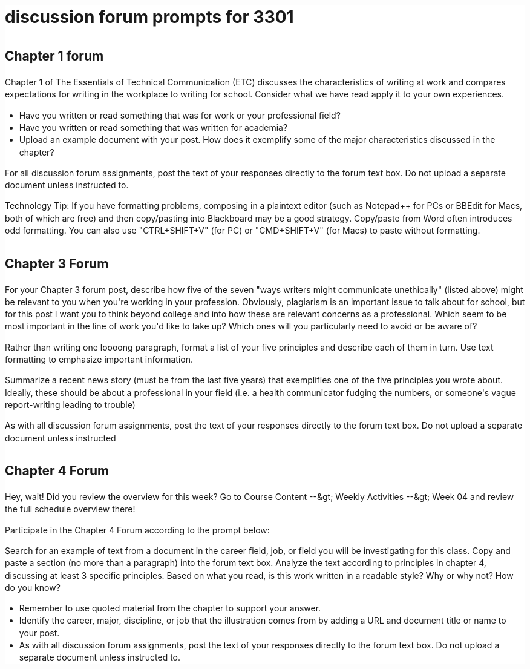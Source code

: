# discussion forum prompts for 3301

## Chapter 1 forum

Chapter 1 of The Essentials of Technical Communication (ETC) discusses the characteristics of writing at work and compares expectations for writing in the workplace to writing for school. Consider what we have read apply it to your own experiences.

- Have you written or read something that was for work or your professional field?
- Have you written or read something that was written for academia?
- Upload an example document with your post. How does it exemplify some of the major characteristics discussed in the chapter?

For all discussion forum assignments, post the text of your responses directly to the forum text box. Do not upload a separate document unless instructed to.

Technology Tip: If you have formatting problems, composing in a plaintext editor (such as Notepad++ for PCs or BBEdit for Macs, both of which are free) and then copy/pasting into Blackboard may be a good strategy. Copy/paste from Word often introduces odd formatting. You can also use &quot;CTRL+SHIFT+V&quot; (for PC) or &quot;CMD+SHIFT+V&quot; (for Macs) to paste without formatting.

## Chapter 3 Forum

For your Chapter 3 forum post, describe how five of the seven &quot;ways writers might communicate unethically&quot; (listed above) might be relevant to you when you&#39;re working in your profession. Obviously, plagiarism is an important issue to talk about for school, but for this post I want you to think beyond college and into how these are relevant concerns as a professional. Which seem to be most important in the line of work you&#39;d like to take up? Which ones will you particularly need to avoid or be aware of?

Rather than writing one loooong paragraph, format a list of your five principles and describe each of them in turn. Use text formatting to emphasize important information.

Summarize a recent news story (must be from the last five years) that exemplifies one of the five principles you wrote about. Ideally, these should be about a professional in your field (i.e. a health communicator fudging the numbers, or someone&#39;s vague report-writing leading to trouble)

As with all discussion forum assignments, post the text of your responses directly to the forum text box. Do not upload a separate document unless instructed

## Chapter 4 Forum

Hey, wait! Did you review the overview for this week? Go to Course Content --\&gt; Weekly Activities --\&gt; Week 04 and review the full schedule overview there!

Participate in the Chapter 4 Forum according to the prompt below:

Search for an example of text from a document in the career field, job, or field you will be investigating for this class. Copy and paste a section (no more than a paragraph) into the forum text box. Analyze the text according to principles in chapter 4, discussing at least 3 specific principles. Based on what you read, is this work written in a readable style? Why or why not? How do you know?

- Remember to use quoted material from the chapter to support your answer.
- Identify the career, major, discipline, or job that the illustration comes from by adding a URL and document title or name to your post.
- As with all discussion forum assignments, post the text of your responses directly to the forum text box. Do not upload a separate document unless instructed to.
